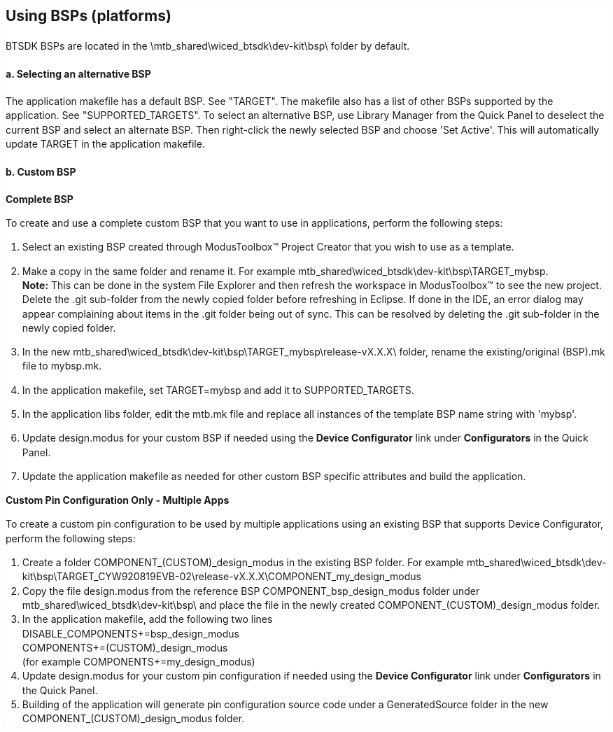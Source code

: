 ## Using BSPs (platforms)

BTSDK BSPs are located in the \mtb\_shared\wiced\_btsdk\dev-kit\bsp\ folder by default.

#### a. Selecting an alternative BSP

The application makefile has a default BSP. See "TARGET". The makefile also has a list of other BSPs supported by the application. See "SUPPORTED_TARGETS". To select an alternative BSP, use Library Manager from the Quick Panel to deselect the current BSP and select an alternate BSP. Then right-click the newly selected BSP and choose 'Set Active'.  This will automatically update TARGET in the application makefile.

#### b. Custom BSP

**Complete BSP**

To create and use a complete custom BSP that you want to use in applications, perform the following steps:

1. Select an existing BSP created through ModusToolbox&#8482; Project Creator that you wish to use as a template.
2. Make a copy in the same folder and rename it. For example mtb\_shared\wiced\_btsdk\dev-kit\bsp\TARGET\_mybsp.<br/>
   **Note:** This can be done in the system File Explorer and then refresh the workspace in ModusToolbox&#8482; to see the new project.  Delete the .git sub-folder from the newly copied folder before refreshing in Eclipse.
   If done in the IDE, an error dialog may appear complaining about items in the .git folder being out of sync.  This can be resolved by deleting the .git sub-folder in the newly copied folder.

3. In the new mtb\_shared\wiced\_btsdk\dev-kit\bsp\TARGET\_mybsp\release-vX.X.X\ folder, rename the existing/original (BSP).mk file to mybsp.mk.
4. In the application makefile, set TARGET=mybsp and add it to SUPPORTED\_TARGETS.
5. In the application libs folder, edit the mtb.mk file and replace all instances of the template BSP name string with 'mybsp'.
6. Update design.modus for your custom BSP if needed using the **Device Configurator** link under **Configurators** in the Quick Panel.
7. Update the application makefile as needed for other custom BSP specific attributes and build the application.

**Custom Pin Configuration Only - Multiple Apps**

To create a custom pin configuration to be used by multiple applications using an existing BSP that supports Device Configurator, perform the following steps:

1. Create a folder COMPONENT\_(CUSTOM)\_design\_modus in the existing BSP folder. For example mtb\_shared\wiced\_btsdk\dev-kit\bsp\TARGET\_CYW920819EVB-02\release-vX.X.X\COMPONENT\_my\_design\_modus
2. Copy the file design.modus from the reference BSP COMPONENT\_bsp\_design\_modus folder under mtb\_shared\wiced\_btsdk\dev-kit\bsp\ and place the file in the newly created COMPONENT\_(CUSTOM)\_design\_modus folder.
3. In the application makefile, add the following two lines<br/>
   DISABLE\_COMPONENTS+=bsp\_design\_modus<br/>
   COMPONENTS+=(CUSTOM)\_design\_modus<br/>
   (for example COMPONENTS+=my\_design\_modus)
4. Update design.modus for your custom pin configuration if needed using the **Device Configurator** link under **Configurators** in the Quick Panel.
5. Building of the application will generate pin configuration source code under a GeneratedSource folder in the new COMPONENT\_(CUSTOM)\_design\_modus folder.
